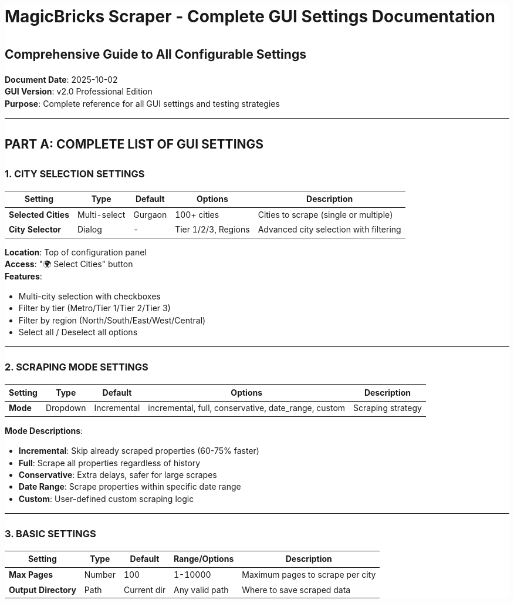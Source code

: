 # MagicBricks Scraper - Complete GUI Settings Documentation
## Comprehensive Guide to All Configurable Settings

**Document Date**: 2025-10-02  
**GUI Version**: v2.0 Professional Edition  
**Purpose**: Complete reference for all GUI settings and testing strategies

---

## PART A: COMPLETE LIST OF GUI SETTINGS

### 1. CITY SELECTION SETTINGS

| Setting | Type | Default | Options | Description |
|---------|------|---------|---------|-------------|
| **Selected Cities** | Multi-select | Gurgaon | 100+ cities | Cities to scrape (single or multiple) |
| **City Selector** | Dialog | - | Tier 1/2/3, Regions | Advanced city selection with filtering |

**Location**: Top of configuration panel  
**Access**: "🌍 Select Cities" button  
**Features**:
- Multi-city selection with checkboxes
- Filter by tier (Metro/Tier 1/Tier 2/Tier 3)
- Filter by region (North/South/East/West/Central)
- Select all / Deselect all options

---

### 2. SCRAPING MODE SETTINGS

| Setting | Type | Default | Options | Description |
|---------|------|---------|---------|-------------|
| **Mode** | Dropdown | Incremental | incremental, full, conservative, date_range, custom | Scraping strategy |

**Mode Descriptions**:
- **Incremental**: Skip already scraped properties (60-75% faster)
- **Full**: Scrape all properties regardless of history
- **Conservative**: Extra delays, safer for large scrapes
- **Date Range**: Scrape properties within specific date range
- **Custom**: User-defined custom scraping logic

---

### 3. BASIC SETTINGS

| Setting | Type | Default | Range/Options | Description |
|---------|------|---------|---------------|-------------|
| **Max Pages** | Number | 100 | 1-10000 | Maximum pages to scrape per city |
| **Output Directory** | Path | Current dir | Any valid path | Where to save scraped data |
